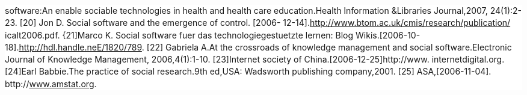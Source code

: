 software:An enable sociable technologies in health and health care education.Health lnformation &Libraries Journal,2007, 24(1):2-23. [20] Jon D. Social software and the emergence of control. [2006- 12-14].http://www.btom.ac.uk/cmis/research/publication/ icalt2006.pdf. {21]Marco K. Social software fuer das technologiegestuetzte lernen: Blog Wikis.[2006-10-18].http://hdl.handle.neE/1820/789. [22] Gabriela A.At the crossroads of knowledge management and social software.Electronic Journal of Knowledge Management, 2006,4(1):1-10. [23]Internet society of China.[2006-12-25]http://www. internetdigital.org. [24]Earl Babbie.The practice of social research.9th ed,USA: Wadsworth publishing company,2001. [25] ASA,[2006-11-04]. bttp://www.amstat.org.